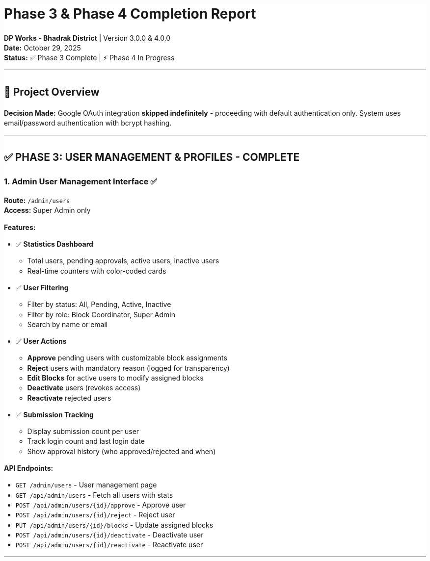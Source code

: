 # Phase 3 & Phase 4 Completion Report
**DP Works - Bhadrak District** | Version 3.0.0 & 4.0.0  
**Date:** October 29, 2025  
**Status:** ✅ Phase 3 Complete | ⚡ Phase 4 In Progress

---

## 🎯 Project Overview

**Decision Made:** Google OAuth integration **skipped indefinitely** - proceeding with default authentication only. System uses email/password authentication with bcrypt hashing.

---

## ✅ PHASE 3: USER MANAGEMENT & PROFILES - **COMPLETE**

### 1. Admin User Management Interface ✅
**Route:** `/admin/users`  
**Access:** Super Admin only

**Features:**
- ✅ **Statistics Dashboard**
  - Total users, pending approvals, active users, inactive users
  - Real-time counters with color-coded cards
  
- ✅ **User Filtering**
  - Filter by status: All, Pending, Active, Inactive
  - Filter by role: Block Coordinator, Super Admin
  - Search by name or email
  
- ✅ **User Actions**
  - **Approve** pending users with customizable block assignments
  - **Reject** users with mandatory reason (logged for transparency)
  - **Edit Blocks** for active users to modify assigned blocks
  - **Deactivate** users (revokes access)
  - **Reactivate** rejected users
  
- ✅ **Submission Tracking**
  - Display submission count per user
  - Track login count and last login date
  - Show approval history (who approved/rejected and when)

**API Endpoints:**
- `GET /admin/users` - User management page
- `GET /api/admin/users` - Fetch all users with stats
- `POST /api/admin/users/{id}/approve` - Approve user
- `POST /api/admin/users/{id}/reject` - Reject user
- `PUT /api/admin/users/{id}/blocks` - Update assigned blocks
- `POST /api/admin/users/{id}/deactivate` - Deactivate user
- `POST /api/admin/users/{id}/reactivate` - Reactivate user

---

